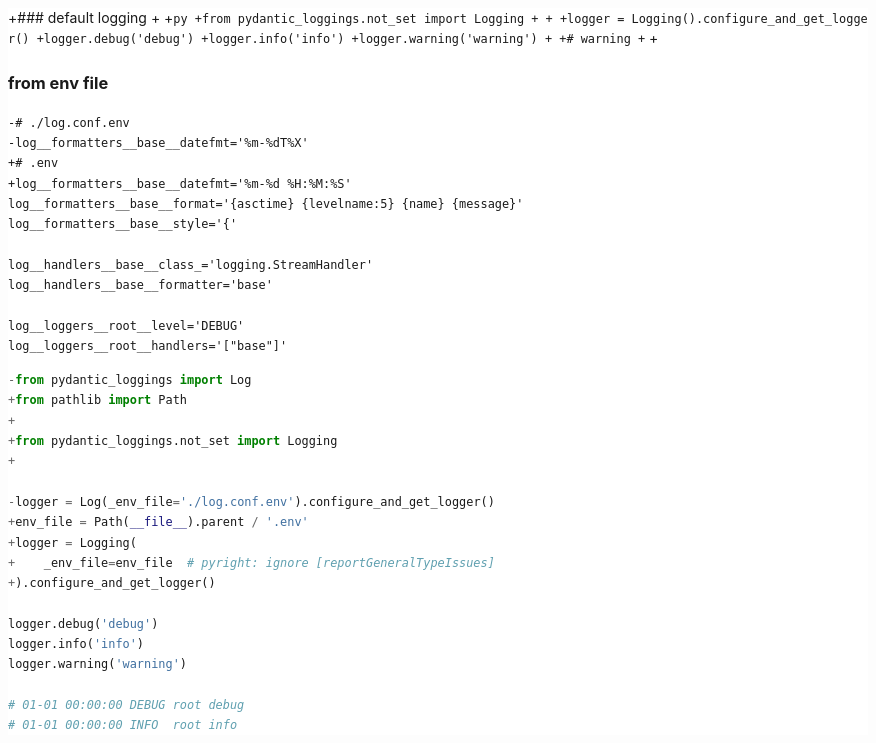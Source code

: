 +### default logging
+
+```py
+from pydantic_loggings.not_set import Logging
+
+
+logger = Logging().configure_and_get_logger()
+logger.debug('debug')
+logger.info('info')
+logger.warning('warning')
+
+# warning
+```
+
 ### from env file
 
 ```shell
-# ./log.conf.env
-log__formatters__base__datefmt='%m-%dT%X'
+# .env
+log__formatters__base__datefmt='%m-%d %H:%M:%S'
 log__formatters__base__format='{asctime} {levelname:5} {name} {message}'
 log__formatters__base__style='{'
 
 log__handlers__base__class_='logging.StreamHandler'
 log__handlers__base__formatter='base'
 
 log__loggers__root__level='DEBUG'
 log__loggers__root__handlers='["base"]'
 ```
 
 ```py
-from pydantic_loggings import Log
+from pathlib import Path
+
+from pydantic_loggings.not_set import Logging
+
 
-logger = Log(_env_file='./log.conf.env').configure_and_get_logger()
+env_file = Path(__file__).parent / '.env'
+logger = Logging(
+    _env_file=env_file  # pyright: ignore [reportGeneralTypeIssues]
+).configure_and_get_logger()
 
 logger.debug('debug')
 logger.info('info')
 logger.warning('warning')
 
 # 01-01 00:00:00 DEBUG root debug
 # 01-01 00:00:00 INFO  root info
```
